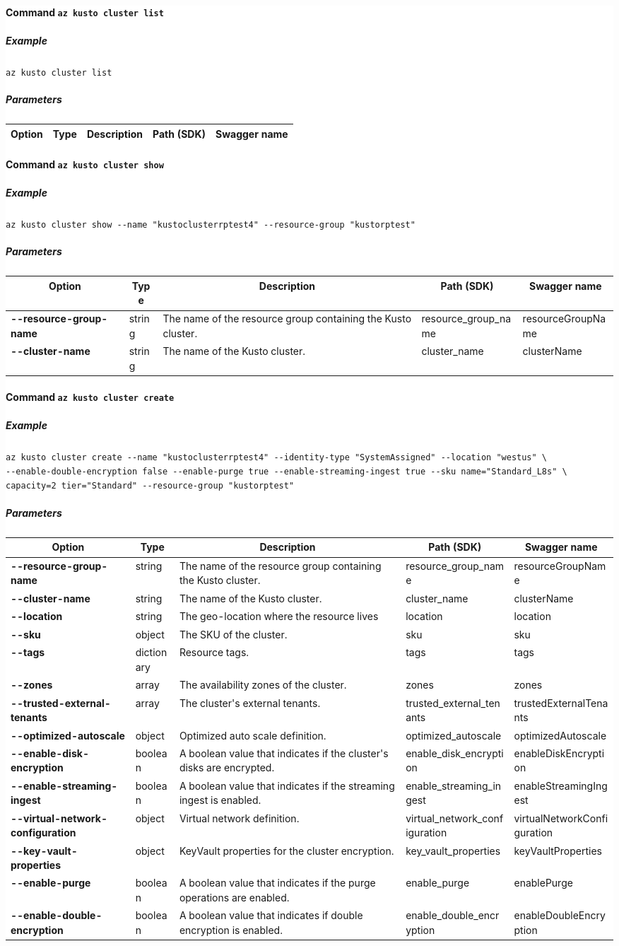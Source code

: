 #### <a name="ClustersList">Command `az kusto cluster list`</a>

##### <a name="ExamplesClustersList">Example</a>
```
az kusto cluster list
```
##### <a name="ParametersClustersList">Parameters</a> 
|Option|Type|Description|Path (SDK)|Swagger name|
|------|----|-----------|----------|------------|
#### <a name="ClustersGet">Command `az kusto cluster show`</a>

##### <a name="ExamplesClustersGet">Example</a>
```
az kusto cluster show --name "kustoclusterrptest4" --resource-group "kustorptest"
```
##### <a name="ParametersClustersGet">Parameters</a> 
|Option|Type|Description|Path (SDK)|Swagger name|
|------|----|-----------|----------|------------|
|**--resource-group-name**|string|The name of the resource group containing the Kusto cluster.|resource_group_name|resourceGroupName|
|**--cluster-name**|string|The name of the Kusto cluster.|cluster_name|clusterName|

#### <a name="ClustersCreateOrUpdate#Create">Command `az kusto cluster create`</a>

##### <a name="ExamplesClustersCreateOrUpdate#Create">Example</a>
```
az kusto cluster create --name "kustoclusterrptest4" --identity-type "SystemAssigned" --location "westus" \
--enable-double-encryption false --enable-purge true --enable-streaming-ingest true --sku name="Standard_L8s" \
capacity=2 tier="Standard" --resource-group "kustorptest"
```
##### <a name="ParametersClustersCreateOrUpdate#Create">Parameters</a> 
|Option|Type|Description|Path (SDK)|Swagger name|
|------|----|-----------|----------|------------|
|**--resource-group-name**|string|The name of the resource group containing the Kusto cluster.|resource_group_name|resourceGroupName|
|**--cluster-name**|string|The name of the Kusto cluster.|cluster_name|clusterName|
|**--location**|string|The geo-location where the resource lives|location|location|
|**--sku**|object|The SKU of the cluster.|sku|sku|
|**--tags**|dictionary|Resource tags.|tags|tags|
|**--zones**|array|The availability zones of the cluster.|zones|zones|
|**--trusted-external-tenants**|array|The cluster's external tenants.|trusted_external_tenants|trustedExternalTenants|
|**--optimized-autoscale**|object|Optimized auto scale definition.|optimized_autoscale|optimizedAutoscale|
|**--enable-disk-encryption**|boolean|A boolean value that indicates if the cluster's disks are encrypted.|enable_disk_encryption|enableDiskEncryption|
|**--enable-streaming-ingest**|boolean|A boolean value that indicates if the streaming ingest is enabled.|enable_streaming_ingest|enableStreamingIngest|
|**--virtual-network-configuration**|object|Virtual network definition.|virtual_network_configuration|virtualNetworkConfiguration|
|**--key-vault-properties**|object|KeyVault properties for the cluster encryption.|key_vault_properties|keyVaultProperties|
|**--enable-purge**|boolean|A boolean value that indicates if the purge operations are enabled.|enable_purge|enablePurge|
|**--enable-double-encryption**|boolean|A boolean value that indicates if double encryption is enabled.|enable_double_encryption|enableDoubleEncryption|